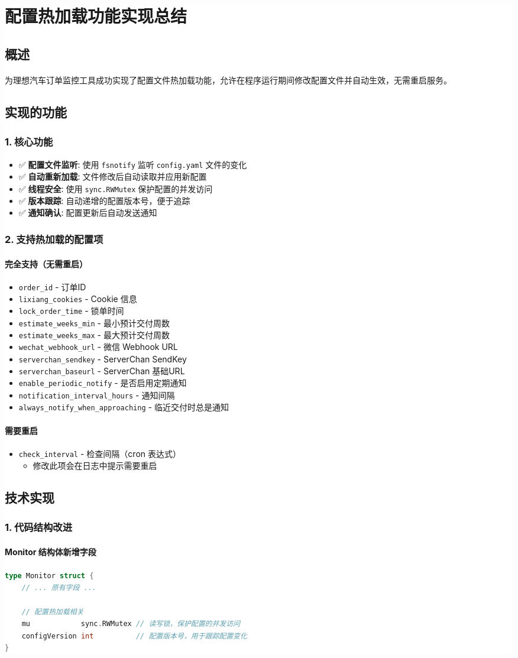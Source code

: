 # 配置热加载功能实现总结

## 概述

为理想汽车订单监控工具成功实现了配置文件热加载功能，允许在程序运行期间修改配置文件并自动生效，无需重启服务。

## 实现的功能

### 1. 核心功能

- ✅ **配置文件监听**: 使用 `fsnotify` 监听 `config.yaml` 文件的变化
- ✅ **自动重新加载**: 文件修改后自动读取并应用新配置
- ✅ **线程安全**: 使用 `sync.RWMutex` 保护配置的并发访问
- ✅ **版本跟踪**: 自动递增的配置版本号，便于追踪
- ✅ **通知确认**: 配置更新后自动发送通知

### 2. 支持热加载的配置项

#### 完全支持（无需重启）
- `order_id` - 订单ID
- `lixiang_cookies` - Cookie 信息
- `lock_order_time` - 锁单时间
- `estimate_weeks_min` - 最小预计交付周数
- `estimate_weeks_max` - 最大预计交付周数
- `wechat_webhook_url` - 微信 Webhook URL
- `serverchan_sendkey` - ServerChan SendKey
- `serverchan_baseurl` - ServerChan 基础URL
- `enable_periodic_notify` - 是否启用定期通知
- `notification_interval_hours` - 通知间隔
- `always_notify_when_approaching` - 临近交付时总是通知

#### 需要重启
- `check_interval` - 检查间隔（cron 表达式）
  - 修改此项会在日志中提示需要重启

## 技术实现

### 1. 代码结构改进

#### Monitor 结构体新增字段
```go
type Monitor struct {
    // ... 原有字段 ...
    
    // 配置热加载相关
    mu            sync.RWMutex // 读写锁，保护配置的并发访问
    configVersion int          // 配置版本号，用于跟踪配置变化
}
```
